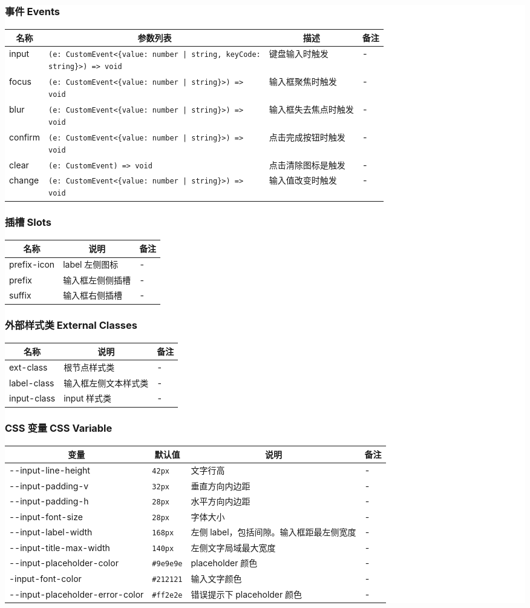 ### 事件 **Events**

| 名称      | 参数列表                                                                       | 描述                 | 备注 |
| --------- | ------------------------------------------------------------------------------ | -------------------- | ---- |
| input   | <code>(e: CustomEvent<{value: number \| string, keyCode: string}>) => void</code> | 键盘输入时触发       | -    |
| focus   | <code>(e: CustomEvent<{value: number \| string}>) => void</code>                  | 输入框聚焦时触发     | -    |
| blur    | <code>(e: CustomEvent<{value: number \| string}>) => void</code>                | 输入框失去焦点时触发 | -    |
| confirm | <code>(e: CustomEvent<{value: number \| string}>) => void</code>                  | 点击完成按钮时触发   | -    |
| clear   | `(e: CustomEvent) => void`                                                                              | 点击清除图标是触发   | -    |
| change  | <code>(e: CustomEvent<{value: number \| string}>) => void</code>                | 输入值改变时触发     | -    |

### 插槽 **Slots**

| 名称       | 说明             | 备注 |
| ---------- | ---------------- | ---- |
| prefix-icon | label 左侧图标   | -    |
| prefix     | 输入框左侧侧插槽 | -    |
| suffix     | 输入框右侧插槽   | -    |

### 外部样式类 **External Classes**

| 名称       | 说明                 | 备注 |
| ---------- | -------------------- | ---- |
| ext-class   | 根节点样式类         | -    |
| label-class | 输入框左侧文本样式类 | -    |
| input-class | input 样式类         | -    |

### CSS 变量 **CSS Variable**

| 变量                            | 默认值    | 说明                                     | 备注 |
| ------------------------------- | --------- | ---------------------------------------- | ---- |
| --input-line-height             | `42px`    | 文字行高                                 | -    |
| --input-padding-v               | `32px`    | 垂直方向内边距                           | -    |
| --input-padding-h               | `28px`    | 水平方向内边距                           | -    |
| --input-font-size               | `28px`    | 字体大小                                 | -    |
| --input-label-width             | `168px`   | 左侧 label，包括间隙。输入框距最左侧宽度 | -    |
| --input-title-max-width         | `140px`   | 左侧文字局域最大宽度                     | -    |
| --input-placeholder-color       | `#9e9e9e` | placeholder 颜色                         | -    |
| -input-font-color               | `#212121` | 输入文字颜色                             | -    |
| --input-placeholder-error-color | `#ff2e2e` | 错误提示下 placeholder 颜色              | -    |

